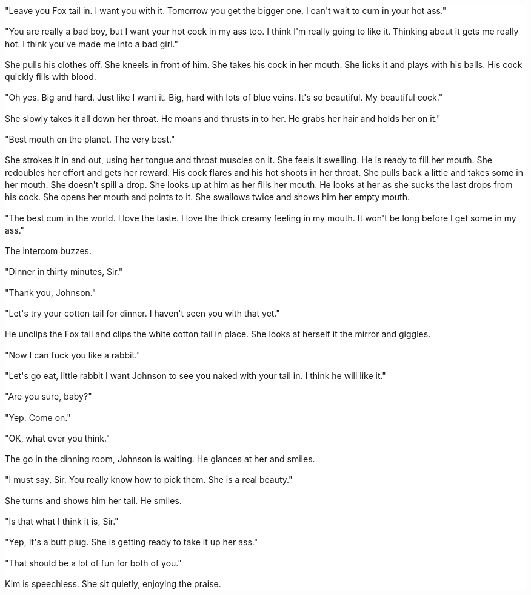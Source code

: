 "Leave you Fox tail in. I want you with it. Tomorrow you get the bigger one. I can't wait to cum in your hot ass." 

"You are really a bad boy, but I want your hot cock in my ass too. I think I'm really going to like it. Thinking about it gets me really hot. I think you've made me into a bad girl." 

She pulls his clothes off. She kneels in front of him. She takes his cock in her mouth. She licks it and plays with his balls. His cock quickly fills with blood. 

"Oh yes. Big and hard. Just like I want it. Big, hard with lots of blue veins. It's so beautiful. My beautiful cock." 

She slowly takes it all down her throat. He moans and thrusts in to her. He grabs her hair and holds her on it." 

"Best mouth on the planet. The very best." 

She strokes it in and out, using her tongue and throat muscles on it. She feels it swelling. He is ready to fill her mouth. She redoubles her effort and gets her reward. His cock flares and his hot shoots in her throat. She pulls back a little and takes some in her mouth. She doesn't spill a drop. She looks up at him as her fills her mouth. He looks at her as she sucks the last drops from his cock. She opens her mouth and points to it. She swallows twice and shows him her empty mouth. 

"The best cum in the world. I love the taste. I love the thick creamy feeling in my mouth. It won't be long before I get some in my ass." 

The intercom buzzes. 

"Dinner in thirty minutes, Sir." 

"Thank you, Johnson." 

"Let's try your cotton tail for dinner. I haven't seen you with that yet." 

He unclips the Fox tail and clips the white cotton tail in place. She looks at herself it the mirror and giggles. 

"Now I can fuck you like a rabbit." 

"Let's go eat, little rabbit I want Johnson to see you naked with your tail in. I think he will like it." 

"Are you sure, baby?" 

"Yep. Come on." 

"OK, what ever you think." 

The go in the dinning room, Johnson is waiting. He glances at her and smiles. 

"I must say, Sir. You really know how to pick them. She is a real beauty." 

She turns and shows him her tail. He smiles. 

"Is that what I think it is, Sir." 

"Yep, It's a butt plug. She is getting ready to take it up her ass." 

"That should be a lot of fun for both of you." 

Kim is speechless. She sit quietly, enjoying the praise. 

